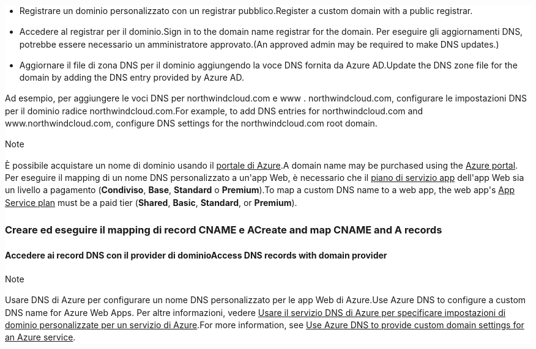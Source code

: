 - <span data-ttu-id="f4fcf-263">Registrare un dominio personalizzato con un registrar pubblico.</span><span class="sxs-lookup"><span data-stu-id="f4fcf-263">Register a custom domain with a public registrar.</span></span>

- <span data-ttu-id="f4fcf-264">Accedere al registrar per il dominio.</span><span class="sxs-lookup"><span data-stu-id="f4fcf-264">Sign in to the domain name registrar for the domain.</span></span> <span data-ttu-id="f4fcf-265">Per eseguire gli aggiornamenti DNS, potrebbe essere necessario un amministratore approvato.</span><span class="sxs-lookup"><span data-stu-id="f4fcf-265">(An approved admin may be required to make DNS updates.)</span></span>

- <span data-ttu-id="f4fcf-266">Aggiornare il file di zona DNS per il dominio aggiungendo la voce DNS fornita da Azure AD.</span><span class="sxs-lookup"><span data-stu-id="f4fcf-266">Update the DNS zone file for the domain by adding the DNS entry provided by Azure AD.</span></span>

<span data-ttu-id="f4fcf-267">Ad esempio, per aggiungere le voci DNS per northwindcloud.com e www \. northwindcloud.com, configurare le impostazioni DNS per il dominio radice northwindcloud.com.</span><span class="sxs-lookup"><span data-stu-id="f4fcf-267">For example, to add DNS entries for northwindcloud.com and www\.northwindcloud.com, configure DNS settings for the northwindcloud.com root domain.</span></span>

> [!Note]  
> <span data-ttu-id="f4fcf-268">È possibile acquistare un nome di dominio usando il [portale di Azure](https://docs.microsoft.com/azure/app-service/manage-custom-dns-buy-domain).</span><span class="sxs-lookup"><span data-stu-id="f4fcf-268">A domain name may be purchased using the [Azure portal](https://docs.microsoft.com/azure/app-service/manage-custom-dns-buy-domain).</span></span> <span data-ttu-id="f4fcf-269">Per eseguire il mapping di un nome DNS personalizzato a un'app Web, è necessario che il [piano di servizio app](https://azure.microsoft.com/pricing/details/app-service/) dell'app Web sia un livello a pagamento (**Condiviso**, **Base**, **Standard** o **Premium**).</span><span class="sxs-lookup"><span data-stu-id="f4fcf-269">To map a custom DNS name to a web app, the web app's [App Service plan](https://azure.microsoft.com/pricing/details/app-service/) must be a paid tier (**Shared**, **Basic**, **Standard**, or **Premium**).</span></span>

### <a name="create-and-map-cname-and-a-records"></a><span data-ttu-id="f4fcf-270">Creare ed eseguire il mapping di record CNAME e A</span><span class="sxs-lookup"><span data-stu-id="f4fcf-270">Create and map CNAME and A records</span></span>

#### <a name="access-dns-records-with-domain-provider"></a><span data-ttu-id="f4fcf-271">Accedere ai record DNS con il provider di dominio</span><span class="sxs-lookup"><span data-stu-id="f4fcf-271">Access DNS records with domain provider</span></span>

> [!Note]  
>  <span data-ttu-id="f4fcf-272">Usare DNS di Azure per configurare un nome DNS personalizzato per le app Web di Azure.</span><span class="sxs-lookup"><span data-stu-id="f4fcf-272">Use Azure DNS to configure a custom DNS name for Azure Web Apps.</span></span> <span data-ttu-id="f4fcf-273">Per altre informazioni, vedere [Usare il servizio DNS di Azure per specificare impostazioni di dominio personalizzate per un servizio di Azure](https://docs.microsoft.com/azure/dns/dns-custom-domain).</span><span class="sxs-lookup"><span data-stu-id="f4fcf-273">For more information, see [Use Azure DNS to provide custom domain settings for an Azure service](https://docs.microsoft.com/azure/dns/dns-custom-domain).</span></span>

